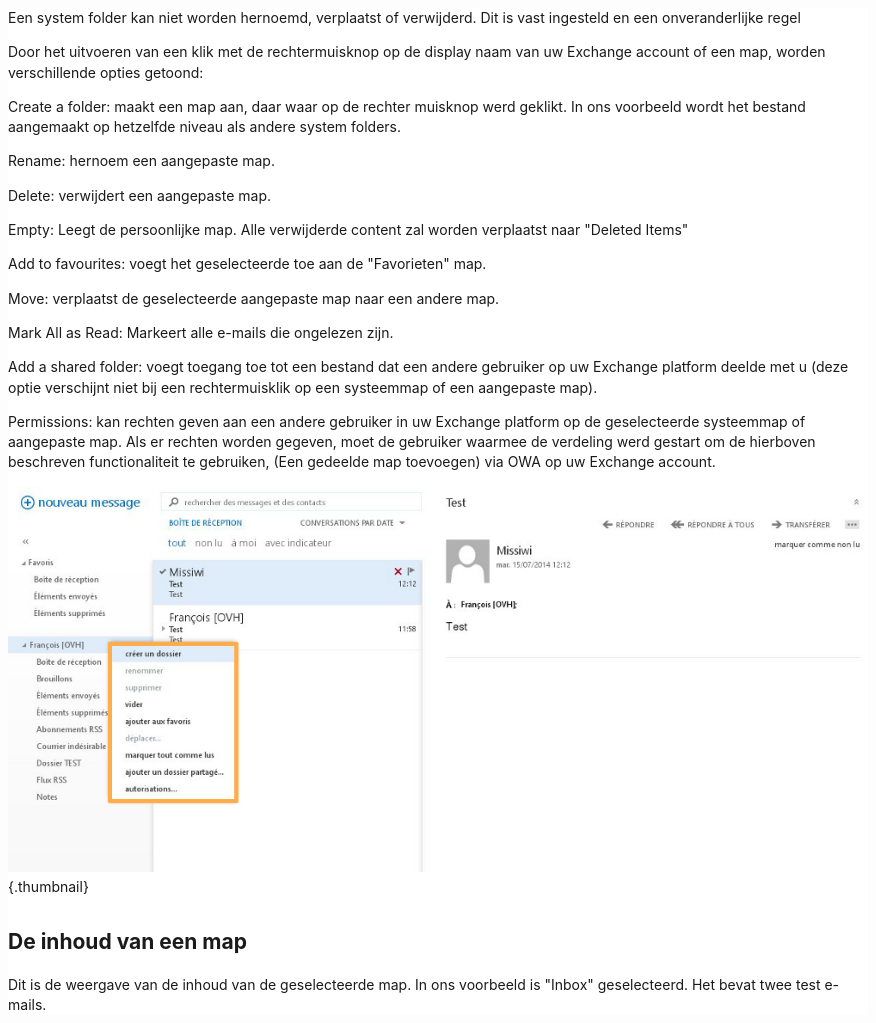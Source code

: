 Een system folder kan niet worden hernoemd, verplaatst of verwijderd. Dit is vast ingesteld en een onveranderlijke regel


Door het uitvoeren van een klik met de rechtermuisknop op de display naam van uw Exchange account of een map, worden verschillende opties getoond:

Create a folder: maakt een map aan, daar waar op de rechter muisknop werd geklikt. In ons voorbeeld wordt het bestand aangemaakt op hetzelfde niveau als andere system folders.

Rename: hernoem een aangepaste map.

Delete: verwijdert een aangepaste map.

Empty: Leegt de persoonlijke map. Alle verwijderde content zal worden verplaatst naar "Deleted Items" 

Add to favourites: voegt het geselecteerde toe aan de "Favorieten" map.

Move: verplaatst de geselecteerde aangepaste map naar een andere map.

Mark All as Read: Markeert alle e-mails die ongelezen zijn.

Add a shared folder: voegt toegang toe tot een bestand dat een andere gebruiker op uw Exchange platform deelde met u (deze optie verschijnt niet bij een rechtermuisklik op een systeemmap of een aangepaste map).

Permissions: kan rechten geven aan een andere gebruiker in uw Exchange platform op de geselecteerde systeemmap of aangepaste map. Als er rechten worden gegeven, moet de gebruiker waarmee de verdeling werd gestart om de hierboven beschreven functionaliteit te gebruiken, (Een gedeelde map toevoegen) via OWA op uw Exchange account.

![](images/img_2072.jpg){.thumbnail}


## De inhoud van een map
Dit is de weergave van de inhoud van de geselecteerde map. In ons voorbeeld is "Inbox" geselecteerd. Het bevat twee test e-mails. 
